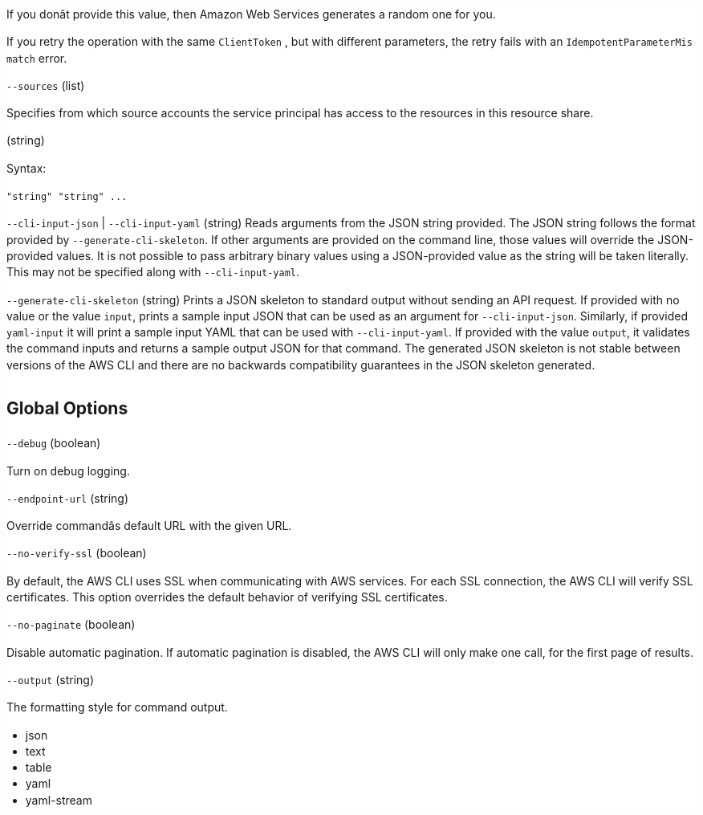 If you donât provide this value, then Amazon Web Services generates a random one for you.

If you retry the operation with the same `ClientToken` , but with different parameters, the retry fails with an `IdempotentParameterMismatch` error.

`--sources` (list)

Specifies from which source accounts the service principal has access to the resources in this resource share.

(string)

Syntax:

```
"string" "string" ...
```

`--cli-input-json` | `--cli-input-yaml` (string)
Reads arguments from the JSON string provided. The JSON string follows the format provided by `--generate-cli-skeleton`. If other arguments are provided on the command line, those values will override the JSON-provided values. It is not possible to pass arbitrary binary values using a JSON-provided value as the string will be taken literally. This may not be specified along with `--cli-input-yaml`.

`--generate-cli-skeleton` (string)
Prints a JSON skeleton to standard output without sending an API request. If provided with no value or the value `input`, prints a sample input JSON that can be used as an argument for `--cli-input-json`. Similarly, if provided `yaml-input` it will print a sample input YAML that can be used with `--cli-input-yaml`. If provided with the value `output`, it validates the command inputs and returns a sample output JSON for that command. The generated JSON skeleton is not stable between versions of the AWS CLI and there are no backwards compatibility guarantees in the JSON skeleton generated.

## Global Options

`--debug` (boolean)

Turn on debug logging.

`--endpoint-url` (string)

Override commandâs default URL with the given URL.

`--no-verify-ssl` (boolean)

By default, the AWS CLI uses SSL when communicating with AWS services. For each SSL connection, the AWS CLI will verify SSL certificates. This option overrides the default behavior of verifying SSL certificates.

`--no-paginate` (boolean)

Disable automatic pagination. If automatic pagination is disabled, the AWS CLI will only make one call, for the first page of results.

`--output` (string)

The formatting style for command output.

- json
- text
- table
- yaml
- yaml-stream

